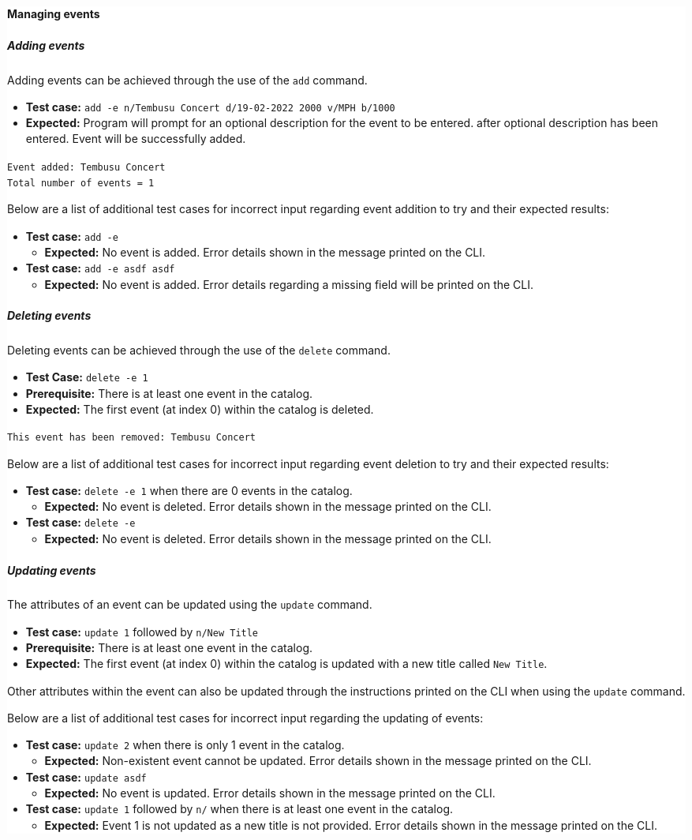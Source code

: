#### Managing events

##### Adding events

Adding events can be achieved through the use of the `add` command. 

- **Test case:** `add -e n/Tembusu Concert d/19-02-2022 2000 v/MPH b/1000`
- **Expected:** Program will prompt for an optional description for the event to be entered. after optional description has been entered. Event will be successfully added.

```
Event added: Tembusu Concert
Total number of events = 1
```

Below are a list of additional test cases for incorrect input regarding event addition to try and their expected results: 

- **Test case:** `add -e`
  - **Expected:** No event is added. Error details shown in the message printed on the CLI.
- **Test case:** `add -e asdf asdf`
   - **Expected:** No event is added. Error details regarding a missing field will be printed on the CLI.

##### Deleting events

Deleting events can be achieved through the use of the `delete` command. 

- **Test Case:** `delete -e 1`
- **Prerequisite:** There is at least one event in the catalog. 
- **Expected:** The first event (at index 0) within the catalog is deleted.

```
This event has been removed: Tembusu Concert
```

Below are a list of additional test cases for incorrect input regarding event deletion to try and their expected results:

- **Test case:** `delete -e 1` when there are 0 events in the catalog.
  - **Expected:** No event is deleted. Error details shown in the message printed on the CLI.
- **Test case:** `delete -e`
  - **Expected:** No event is deleted. Error details shown in the message printed on the CLI.

##### Updating events

The attributes of an event can be updated using the `update` command. 

- **Test case:** `update 1` followed by `n/New Title`
- **Prerequisite:** There is at least one event in the catalog.
- **Expected:** The first event (at index 0) within the catalog is updated with a new title called `New Title`.

Other attributes within the event can also be updated through the instructions printed on the CLI when using the `update` command. 

Below are a list of additional test cases for incorrect input regarding the updating of events: 

- **Test case:** `update 2` when there is only 1 event in the catalog.
   - **Expected:** Non-existent event cannot be updated. Error details shown in the message printed on the CLI.
- **Test case:** `update asdf`
   - **Expected:** No event is updated. Error details shown in the message printed on the CLI.
- **Test case:** `update 1` followed by `n/` when there is at least one event in the catalog.
   - **Expected:** Event 1 is not updated as a new title is not provided. Error details shown in the message printed on the CLI.
